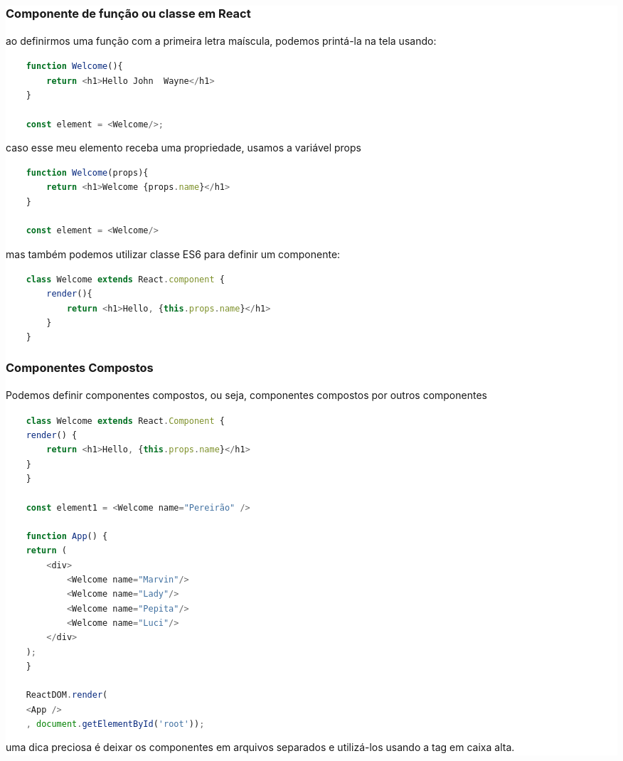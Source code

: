 ### Componente de função ou classe em React

ao definirmos uma função com a primeira letra maíscula, podemos printá-la na tela usando:
```javascript
    function Welcome(){
        return <h1>Hello John  Wayne</h1>
    }

    const element = <Welcome/>;
```
caso esse meu elemento receba uma propriedade, usamos a variável props
```javascript
    function Welcome(props){
        return <h1>Welcome {props.name}</h1>
    }

    const element = <Welcome/>
```
mas também podemos utilizar classe ES6 para definir um componente:
```javascript
    class Welcome extends React.component {
        render(){
            return <h1>Hello, {this.props.name}</h1>
        }
    }
```

### Componentes Compostos

Podemos definir componentes compostos, ou seja, componentes compostos por outros componentes
```javascript
    class Welcome extends React.Component {
    render() {
        return <h1>Hello, {this.props.name}</h1>
    }
    }

    const element1 = <Welcome name="Pereirão" />

    function App() {
    return (
        <div>
            <Welcome name="Marvin"/>
            <Welcome name="Lady"/>
            <Welcome name="Pepita"/>
            <Welcome name="Luci"/>
        </div>
    );
    }

    ReactDOM.render(
    <App />
    , document.getElementById('root'));
```
uma dica preciosa é deixar os componentes em arquivos separados e utilizá-los usando a tag em caixa alta.
